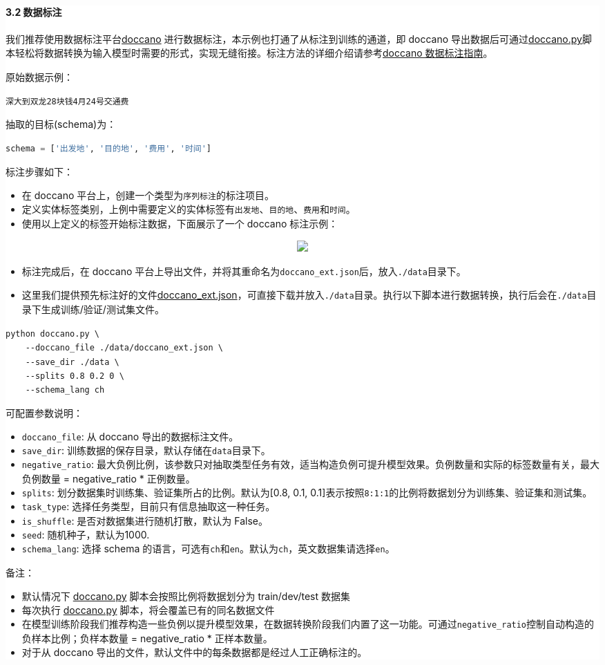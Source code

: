 <a name="数据标注"></a>

#### 3.2 数据标注

我们推荐使用数据标注平台[doccano](https://github.com/doccano/doccano) 进行数据标注，本示例也打通了从标注到训练的通道，即 doccano 导出数据后可通过[doccano.py](./doccano.py)脚本轻松将数据转换为输入模型时需要的形式，实现无缝衔接。标注方法的详细介绍请参考[doccano 数据标注指南](doccano.md)。

原始数据示例：

```text
深大到双龙28块钱4月24号交通费
```

抽取的目标(schema)为：

```python
schema = ['出发地', '目的地', '费用', '时间']
```

标注步骤如下：

- 在 doccano 平台上，创建一个类型为``序列标注``的标注项目。
- 定义实体标签类别，上例中需要定义的实体标签有``出发地``、``目的地``、``费用``和``时间``。
- 使用以上定义的标签开始标注数据，下面展示了一个 doccano 标注示例：

<div align="center">
    <img src=https://user-images.githubusercontent.com/40840292/167336891-afef1ad5-8777-456d-805b-9c65d9014b80.png height=100 hspace='10'/>
</div>

- 标注完成后，在 doccano 平台上导出文件，并将其重命名为``doccano_ext.json``后，放入``./data``目录下。

- 这里我们提供预先标注好的文件[doccano_ext.json](https://bj.bcebos.com/paddlenlp/datasets/uie/doccano_ext.json)，可直接下载并放入`./data`目录。执行以下脚本进行数据转换，执行后会在`./data`目录下生成训练/验证/测试集文件。

```shell
python doccano.py \
    --doccano_file ./data/doccano_ext.json \
    --save_dir ./data \
    --splits 0.8 0.2 0 \
    --schema_lang ch
```


可配置参数说明：

- ``doccano_file``: 从 doccano 导出的数据标注文件。
- ``save_dir``: 训练数据的保存目录，默认存储在``data``目录下。
- ``negative_ratio``: 最大负例比例，该参数只对抽取类型任务有效，适当构造负例可提升模型效果。负例数量和实际的标签数量有关，最大负例数量 = negative_ratio * 正例数量。
- ``splits``: 划分数据集时训练集、验证集所占的比例。默认为[0.8, 0.1, 0.1]表示按照``8:1:1``的比例将数据划分为训练集、验证集和测试集。
- ``task_type``: 选择任务类型，目前只有信息抽取这一种任务。
- ``is_shuffle``: 是否对数据集进行随机打散，默认为 False。
- ``seed``: 随机种子，默认为1000.
- ``schema_lang``: 选择 schema 的语言，可选有`ch`和`en`。默认为`ch`，英文数据集请选择`en`。

备注：
- 默认情况下 [doccano.py](./doccano.py) 脚本会按照比例将数据划分为 train/dev/test 数据集
- 每次执行 [doccano.py](./doccano.py) 脚本，将会覆盖已有的同名数据文件
- 在模型训练阶段我们推荐构造一些负例以提升模型效果，在数据转换阶段我们内置了这一功能。可通过`negative_ratio`控制自动构造的负样本比例；负样本数量 = negative_ratio * 正样本数量。
- 对于从 doccano 导出的文件，默认文件中的每条数据都是经过人工正确标注的。
